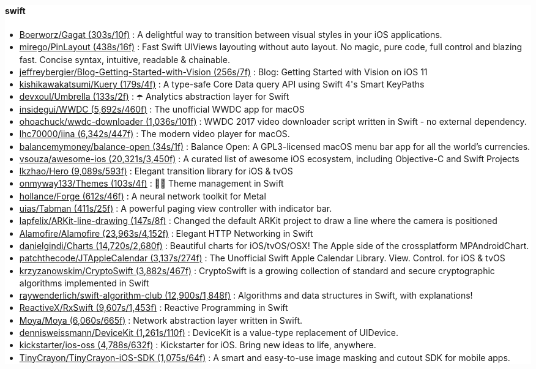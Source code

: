 #### swift
* [Boerworz/Gagat (303s/10f)](https://github.com/Boerworz/Gagat) : A delightful way to transition between visual styles in your iOS applications.
* [mirego/PinLayout (438s/16f)](https://github.com/mirego/PinLayout) : Fast Swift UIViews layouting without auto layout. No magic, pure code, full control and blazing fast. Concise syntax, intuitive, readable & chainable.
* [jeffreybergier/Blog-Getting-Started-with-Vision (256s/7f)](https://github.com/jeffreybergier/Blog-Getting-Started-with-Vision) : Blog: Getting Started with Vision on iOS 11
* [kishikawakatsumi/Kuery (179s/4f)](https://github.com/kishikawakatsumi/Kuery) : A type-safe Core Data query API using Swift 4's Smart KeyPaths
* [devxoul/Umbrella (133s/2f)](https://github.com/devxoul/Umbrella) : ☂️ Analytics abstraction layer for Swift
* [insidegui/WWDC (5,692s/460f)](https://github.com/insidegui/WWDC) : The unofficial WWDC app for macOS
* [ohoachuck/wwdc-downloader (1,036s/101f)](https://github.com/ohoachuck/wwdc-downloader) : WWDC 2017 video downloader script written in Swift - no external dependency.
* [lhc70000/iina (6,342s/447f)](https://github.com/lhc70000/iina) : The modern video player for macOS.
* [balancemymoney/balance-open (34s/1f)](https://github.com/balancemymoney/balance-open) : Balance Open: A GPL3-licensed macOS menu bar app for all the world’s currencies.
* [vsouza/awesome-ios (20,321s/3,450f)](https://github.com/vsouza/awesome-ios) : A curated list of awesome iOS ecosystem, including Objective-C and Swift Projects
* [lkzhao/Hero (9,089s/593f)](https://github.com/lkzhao/Hero) : Elegant transition library for iOS & tvOS
* [onmyway133/Themes (103s/4f)](https://github.com/onmyway133/Themes) : 👕👚 Theme management in Swift
* [hollance/Forge (612s/46f)](https://github.com/hollance/Forge) : A neural network toolkit for Metal
* [uias/Tabman (411s/25f)](https://github.com/uias/Tabman) : A powerful paging view controller with indicator bar.
* [lapfelix/ARKit-line-drawing (147s/8f)](https://github.com/lapfelix/ARKit-line-drawing) : Changed the default ARKit project to draw a line where the camera is positioned
* [Alamofire/Alamofire (23,963s/4,152f)](https://github.com/Alamofire/Alamofire) : Elegant HTTP Networking in Swift
* [danielgindi/Charts (14,720s/2,680f)](https://github.com/danielgindi/Charts) : Beautiful charts for iOS/tvOS/OSX! The Apple side of the crossplatform MPAndroidChart.
* [patchthecode/JTAppleCalendar (3,137s/274f)](https://github.com/patchthecode/JTAppleCalendar) : The Unofficial Swift Apple Calendar Library. View. Control. for iOS & tvOS
* [krzyzanowskim/CryptoSwift (3,882s/467f)](https://github.com/krzyzanowskim/CryptoSwift) : CryptoSwift is a growing collection of standard and secure cryptographic algorithms implemented in Swift
* [raywenderlich/swift-algorithm-club (12,900s/1,848f)](https://github.com/raywenderlich/swift-algorithm-club) : Algorithms and data structures in Swift, with explanations!
* [ReactiveX/RxSwift (9,607s/1,453f)](https://github.com/ReactiveX/RxSwift) : Reactive Programming in Swift
* [Moya/Moya (6,060s/665f)](https://github.com/Moya/Moya) : Network abstraction layer written in Swift.
* [dennisweissmann/DeviceKit (1,261s/110f)](https://github.com/dennisweissmann/DeviceKit) : DeviceKit is a value-type replacement of UIDevice.
* [kickstarter/ios-oss (4,788s/632f)](https://github.com/kickstarter/ios-oss) : Kickstarter for iOS. Bring new ideas to life, anywhere.
* [TinyCrayon/TinyCrayon-iOS-SDK (1,075s/64f)](https://github.com/TinyCrayon/TinyCrayon-iOS-SDK) : A smart and easy-to-use image masking and cutout SDK for mobile apps.
